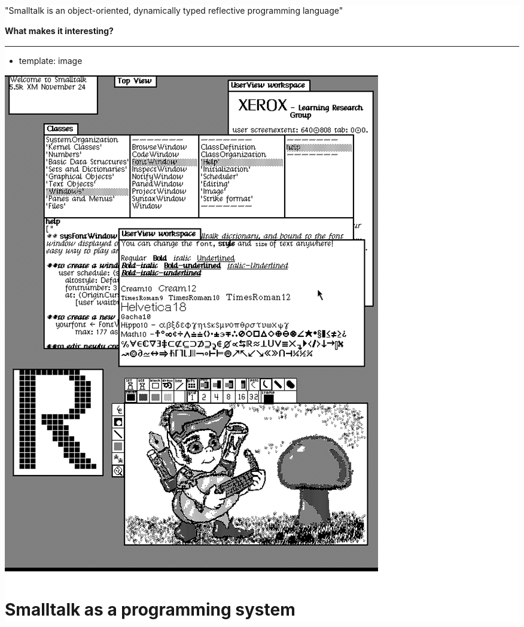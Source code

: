 "Smalltalk is an object-oriented, dynamically typed reflective programming language"

**What makes it interesting?**

-----------------------------------------------------------------------------------------
- template: image

![](img/philosophy/browser.png)

# Smalltalk as a programming system
